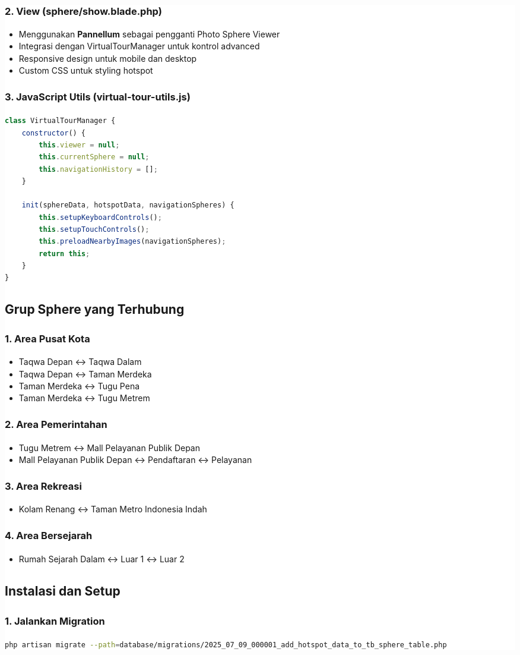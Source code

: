 ### 2. View (sphere/show.blade.php)
- Menggunakan **Pannellum** sebagai pengganti Photo Sphere Viewer
- Integrasi dengan VirtualTourManager untuk kontrol advanced
- Responsive design untuk mobile dan desktop
- Custom CSS untuk styling hotspot

### 3. JavaScript Utils (virtual-tour-utils.js)
```javascript
class VirtualTourManager {
    constructor() {
        this.viewer = null;
        this.currentSphere = null;
        this.navigationHistory = [];
    }

    init(sphereData, hotspotData, navigationSpheres) {
        this.setupKeyboardControls();
        this.setupTouchControls();
        this.preloadNearbyImages(navigationSpheres);
        return this;
    }
}
```

## Grup Sphere yang Terhubung

### 1. **Area Pusat Kota**
- Taqwa Depan ↔ Taqwa Dalam
- Taqwa Depan ↔ Taman Merdeka
- Taman Merdeka ↔ Tugu Pena
- Taman Merdeka ↔ Tugu Metrem

### 2. **Area Pemerintahan**
- Tugu Metrem ↔ Mall Pelayanan Publik Depan
- Mall Pelayanan Publik Depan ↔ Pendaftaran ↔ Pelayanan

### 3. **Area Rekreasi**
- Kolam Renang ↔ Taman Metro Indonesia Indah

### 4. **Area Bersejarah**
- Rumah Sejarah Dalam ↔ Luar 1 ↔ Luar 2

## Instalasi dan Setup

### 1. Jalankan Migration
```bash
php artisan migrate --path=database/migrations/2025_07_09_000001_add_hotspot_data_to_tb_sphere_table.php
```
